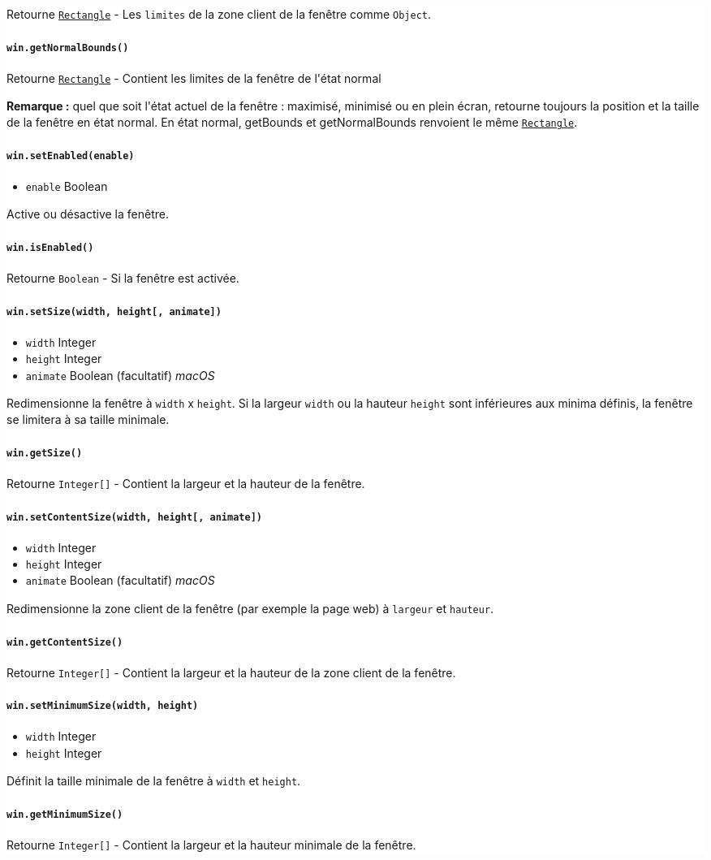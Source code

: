 Retourne [`Rectangle`](structures/rectangle.md) - Les `limites` de la zone client de la fenêtre comme `Object`.

#### `win.getNormalBounds()`

Retourne [`Rectangle`](structures/rectangle.md) - Contient les limites de la fenêtre de l'état normal

**Remarque :** quel que soit l'état actuel de la fenêtre : maximisé, minimisé ou en plein écran, retourne toujours la position et la taille de la fenêtre en état normal. En état normal, getBounds et getNormalBounds renvoient le même [`Rectangle`](structures/rectangle.md).

#### `win.setEnabled(enable)`

* `enable` Boolean

Active ou désactive la fenêtre.

#### `win.isEnabled()`

Retourne `Boolean` - Si la fenêtre est activée.

#### `win.setSize(width, height[, animate])`

* `width` Integer
* `height` Integer
* `animate` Boolean (facultatif) _macOS_

Redimensionne la fenêtre à `width` x `height`. Si la largeur `width` ou la hauteur `height` sont inférieures aux minima définis, la fenêtre se limitera à sa taille minimale.

#### `win.getSize()`

Retourne `Integer[]` - Contient la largeur et la hauteur de la fenêtre.

#### `win.setContentSize(width, height[, animate])`

* `width` Integer
* `height` Integer
* `animate` Boolean (facultatif) _macOS_

Redimensionne la zone client de la fenêtre (par exemple la page web) à `largeur` et `hauteur`.

#### `win.getContentSize()`

Retourne `Integer[]` - Contient la largeur et la hauteur de la zone client de la fenêtre.

#### `win.setMinimumSize(width, height)`

* `width` Integer
* `height` Integer

Définit la taille minimale de la fenêtre à `width` et `height`.

#### `win.getMinimumSize()`

Retourne `Integer[]` - Contient la largeur et la hauteur minimale de la fenêtre.


[runtime-enabled-features]: https://cs.chromium.org/chromium/src/third_party/blink/renderer/platform/runtime_enabled_features.json5?l=70
[page-visibility-api]: https://developer.mozilla.org/en-US/docs/Web/API/Page_Visibility_API
[quick-look]: https://en.wikipedia.org/wiki/Quick_Look
[vibrancy-docs]: https://developer.apple.com/documentation/appkit/nsvisualeffectview?preferredLanguage=objc
[window-levels]: https://developer.apple.com/documentation/appkit/nswindow/level
[chrome-content-scripts]: https://developer.chrome.com/extensions/content_scripts#execution-environment
[event-emitter]: https://nodejs.org/api/events.html#events_class_eventemitter